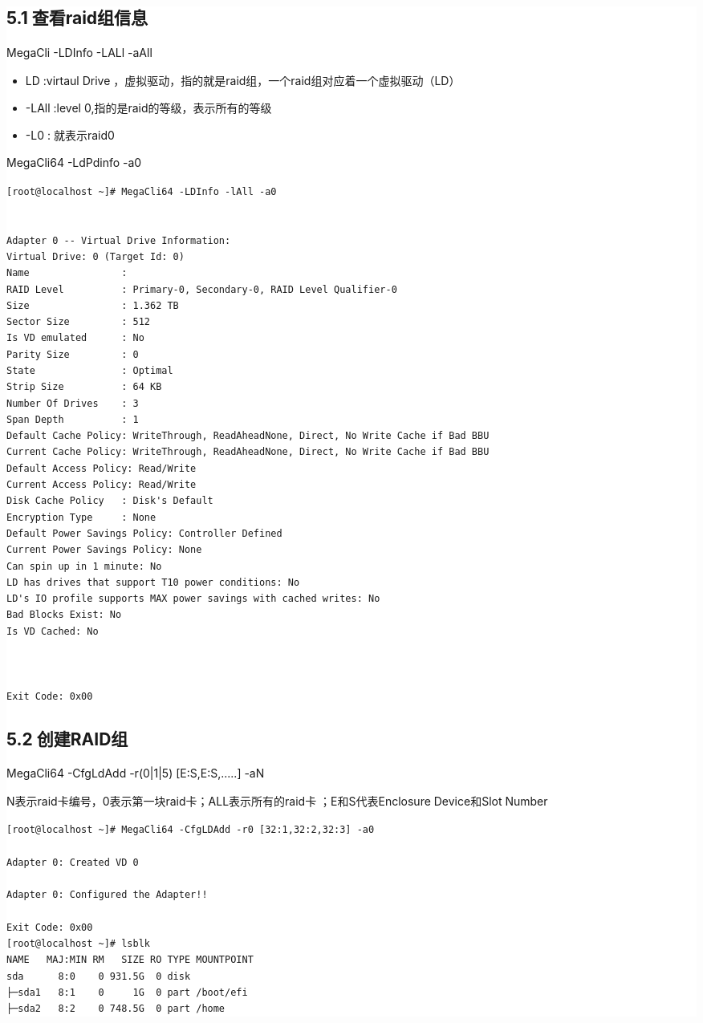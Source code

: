 ## 5.1 查看raid组信息

MegaCli -LDInfo -LALl -aAll		

- LD  :virtaul Drive ，虚拟驱动，指的就是raid组，一个raid组对应着一个虚拟驱动（LD）

- -LAll  :level 0,指的是raid的等级，表示所有的等级 

- -L0 : 就表示raid0

MegaCli64 -LdPdinfo -a0

```
[root@localhost ~]# MegaCli64 -LDInfo -lAll -a0


Adapter 0 -- Virtual Drive Information:
Virtual Drive: 0 (Target Id: 0)
Name                :
RAID Level          : Primary-0, Secondary-0, RAID Level Qualifier-0
Size                : 1.362 TB
Sector Size         : 512
Is VD emulated      : No
Parity Size         : 0
State               : Optimal
Strip Size          : 64 KB
Number Of Drives    : 3
Span Depth          : 1
Default Cache Policy: WriteThrough, ReadAheadNone, Direct, No Write Cache if Bad BBU
Current Cache Policy: WriteThrough, ReadAheadNone, Direct, No Write Cache if Bad BBU
Default Access Policy: Read/Write
Current Access Policy: Read/Write
Disk Cache Policy   : Disk's Default
Encryption Type     : None
Default Power Savings Policy: Controller Defined
Current Power Savings Policy: None
Can spin up in 1 minute: No
LD has drives that support T10 power conditions: No
LD's IO profile supports MAX power savings with cached writes: No
Bad Blocks Exist: No
Is VD Cached: No



Exit Code: 0x00
```

## 5.2 创建RAID组

MegaCli64 -CfgLdAdd -r(0|1|5) [E:S,E:S,.....] -aN

N表示raid卡编号，0表示第一块raid卡；ALL表示所有的raid卡 ；E和S代表Enclosure Device和Slot Number

```
[root@localhost ~]# MegaCli64 -CfgLDAdd -r0 [32:1,32:2,32:3] -a0

Adapter 0: Created VD 0

Adapter 0: Configured the Adapter!!

Exit Code: 0x00
[root@localhost ~]# lsblk
NAME   MAJ:MIN RM   SIZE RO TYPE MOUNTPOINT
sda      8:0    0 931.5G  0 disk
├─sda1   8:1    0     1G  0 part /boot/efi
├─sda2   8:2    0 748.5G  0 part /home
```